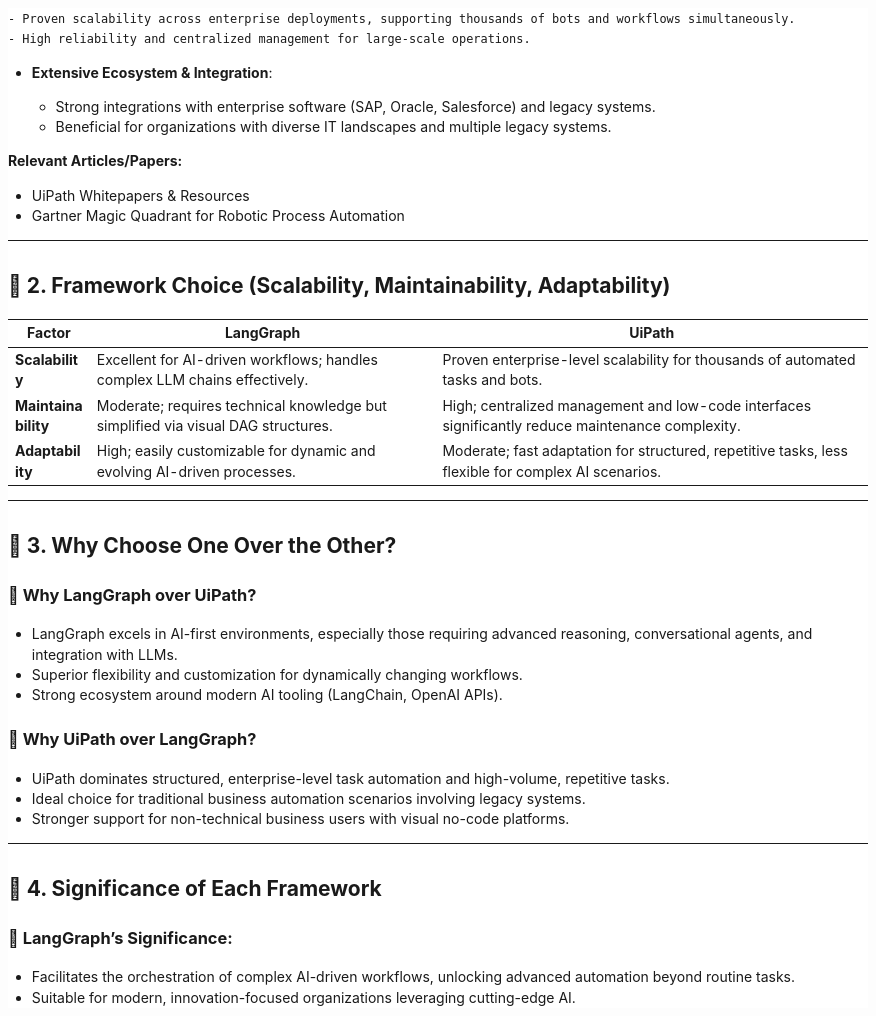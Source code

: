     - Proven scalability across enterprise deployments, supporting thousands of bots and workflows simultaneously.
    - High reliability and centralized management for large-scale operations.
- **Extensive Ecosystem & Integration**:
    
    - Strong integrations with enterprise software (SAP, Oracle, Salesforce) and legacy systems.
    - Beneficial for organizations with diverse IT landscapes and multiple legacy systems.

**Relevant Articles/Papers:**

- UiPath Whitepapers & Resources
- Gartner Magic Quadrant for Robotic Process Automation

---

## 🚩 **2. Framework Choice (Scalability, Maintainability, Adaptability)**

|Factor|LangGraph|UiPath|
|---|---|---|
|**Scalability**|Excellent for AI-driven workflows; handles complex LLM chains effectively.|Proven enterprise-level scalability for thousands of automated tasks and bots.|
|**Maintainability**|Moderate; requires technical knowledge but simplified via visual DAG structures.|High; centralized management and low-code interfaces significantly reduce maintenance complexity.|
|**Adaptability**|High; easily customizable for dynamic and evolving AI-driven processes.|Moderate; fast adaptation for structured, repetitive tasks, less flexible for complex AI scenarios.|

---

## 🚩 **3. Why Choose One Over the Other?**

### 📌 **Why LangGraph over UiPath?**

- LangGraph excels in AI-first environments, especially those requiring advanced reasoning, conversational agents, and integration with LLMs.
- Superior flexibility and customization for dynamically changing workflows.
- Strong ecosystem around modern AI tooling (LangChain, OpenAI APIs).

### 📌 **Why UiPath over LangGraph?**

- UiPath dominates structured, enterprise-level task automation and high-volume, repetitive tasks.
- Ideal choice for traditional business automation scenarios involving legacy systems.
- Stronger support for non-technical business users with visual no-code platforms.

---

## 🚩 **4. Significance of Each Framework**

### 📌 **LangGraph’s Significance:**

- Facilitates the orchestration of complex AI-driven workflows, unlocking advanced automation beyond routine tasks.
- Suitable for modern, innovation-focused organizations leveraging cutting-edge AI.
